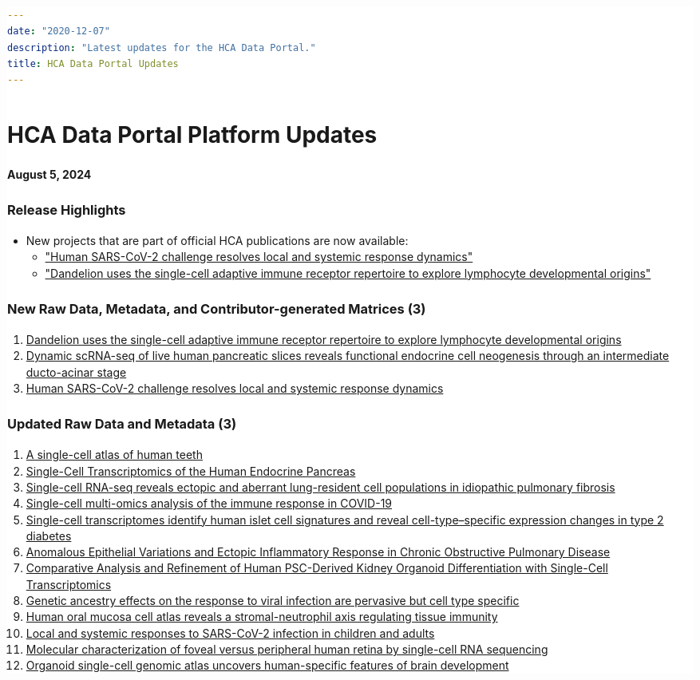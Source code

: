 ```yaml
---
date: "2020-12-07"
description: "Latest updates for the HCA Data Portal."
title: HCA Data Portal Updates
---
```


# HCA Data Portal Platform Updates

#### August 5, 2024

### Release Highlights

* New projects that are part of official HCA publications are now
  available: 
    * ["Human SARS-CoV-2 challenge resolves local and systemic response dynamics"](https://data.humancellatlas.org/explore/projects/16dc40f9-2c13-42e3-8cdf-251e95bfc043)
    * ["Dandelion uses the single-cell adaptive immune receptor repertoire to explore lymphocyte developmental origins"](https://explore.data.humancellatlas.org/projects/a83b7f45-bfb1-4c6a-97e9-8e3370065cc1)

### New Raw Data, Metadata, and Contributor-generated Matrices (3)
1. [Dandelion uses the single-cell adaptive immune receptor repertoire to explore lymphocyte developmental origins](https://data.humancellatlas.org/explore/projects/a83b7f45-bfb1-4c6a-97e9-8e3370065cc1)
2. [Dynamic scRNA-seq of live human pancreatic slices reveals functional endocrine cell neogenesis through an intermediate ducto-acinar stage](https://data.humancellatlas.org/explore/projects/86fd2521-c501-4e41-841c-06d79277bb7c)
3. [Human SARS-CoV-2 challenge resolves local and systemic response dynamics](https://data.humancellatlas.org/explore/projects/16dc40f9-2c13-42e3-8cdf-251e95bfc043)

### Updated Raw Data and Metadata (3)
1. [A single-cell atlas of human teeth](https://data.humancellatlas.org/explore/projects/d3446f0c-30f3-4a12-b7c3-6af877c7bb2d)
2. [Single-Cell Transcriptomics of the Human Endocrine Pancreas](https://data.humancellatlas.org/explore/projects/99101928-d9b1-4aaf-b759-e97958ac7403)
3. [Single-cell RNA-seq reveals ectopic and aberrant lung-resident cell populations in idiopathic pulmonary fibrosis](https://data.humancellatlas.org/explore/projects/c16a754f-5da3-46ed-8c1e-6426af2ef625)
4. [Single-cell multi-omics analysis of the immune response in COVID-19](https://data.humancellatlas.org/explore/projects/b963bd4b-4bc1-4404-8425-69d74bc636b8)
5. [Single-cell transcriptomes identify human islet cell signatures and reveal cell-type–specific expression changes in type 2 diabetes](https://data.humancellatlas.org/explore/projects/c6ad8f9b-d26a-4811-b2ba-93d487978446)
6. [Anomalous Epithelial Variations and Ectopic Inflammatory Response in Chronic Obstructive Pulmonary Disease](https://data.humancellatlas.org/explore/projects/ad04c8e7-9b7d-4cce-b8e9-01e31da10b94)
7. [Comparative Analysis and Refinement of Human PSC-Derived Kidney Organoid Differentiation with Single-Cell Transcriptomics](https://data.humancellatlas.org/explore/projects/16ed4ad8-7319-46b2-8859-6fe1c1d73a82)
8. [Genetic ancestry effects on the response to viral infection are pervasive but cell type specific](https://data.humancellatlas.org/explore/projects/c211fd49-d980-4ba1-8c6a-c24254a3cb52)
9. [Human oral mucosa cell atlas reveals a stromal-neutrophil axis regulating tissue immunity](https://data.humancellatlas.org/explore/projects/50151324-f3ed-4358-98af-ec352a940a61)
10. [Local and systemic responses to SARS-CoV-2 infection in children and adults](https://data.humancellatlas.org/explore/projects/1538d572-bcb7-426b-8d2c-84f3a7f87bb0)
11. [Molecular characterization of foveal versus peripheral human retina by single-cell RNA sequencing](https://data.humancellatlas.org/explore/projects/4bec484d-ca7a-47b4-8d48-8830e06ad6db)
12. [Organoid single-cell genomic atlas uncovers human-specific features of brain development](https://data.humancellatlas.org/explore/projects/005d611a-14d5-4fbf-846e-571a1f874f70)